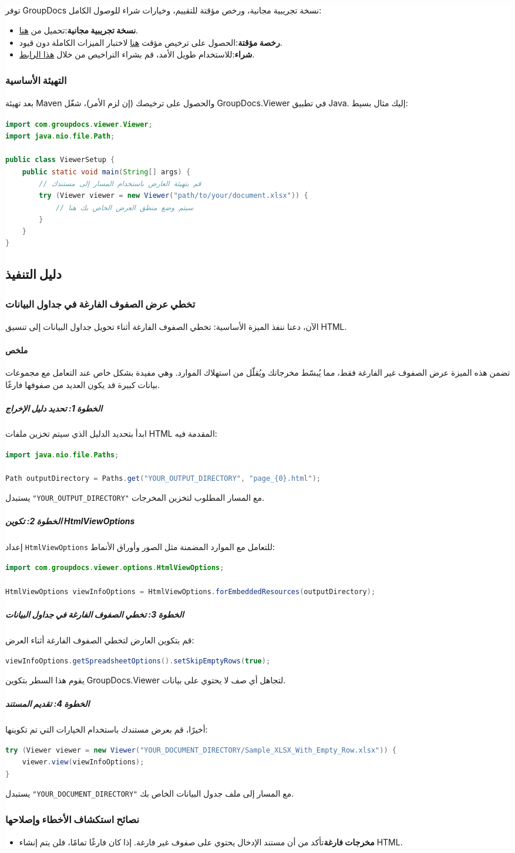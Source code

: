 توفر GroupDocs نسخة تجريبية مجانية، ورخص مؤقتة للتقييم، وخيارات شراء للوصول الكامل:
- **نسخة تجريبية مجانية**:تحميل من [هنا](https://releases.groupdocs.com/viewer/java/).
- **رخصة مؤقتة**:الحصول على ترخيص مؤقت [هنا](https://purchase.groupdocs.com/temporary-license/) لاختبار الميزات الكاملة دون قيود.
- **شراء**:للاستخدام طويل الأمد، قم بشراء التراخيص من خلال [هذا الرابط](https://purchase.groupdocs.com/buy).
### التهيئة الأساسية
بعد تهيئة Maven والحصول على ترخيصك (إن لزم الأمر)، شغّل GroupDocs.Viewer في تطبيق Java. إليك مثال بسيط:
```java
import com.groupdocs.viewer.Viewer;
import java.nio.file.Path;

public class ViewerSetup {
    public static void main(String[] args) {
        // قم بتهيئة العارض باستخدام المسار إلى مستندك
        try (Viewer viewer = new Viewer("path/to/your/document.xlsx")) {
            // سيتم وضع منطق العرض الخاص بك هنا
        }
    }
}
```
## دليل التنفيذ
### تخطي عرض الصفوف الفارغة في جداول البيانات
الآن، دعنا ننفذ الميزة الأساسية: تخطي الصفوف الفارغة أثناء تحويل جداول البيانات إلى تنسيق HTML.
#### ملخص
تضمن هذه الميزة عرض الصفوف غير الفارغة فقط، مما يُبسّط مخرجاتك ويُقلّل من استهلاك الموارد. وهي مفيدة بشكل خاص عند التعامل مع مجموعات بيانات كبيرة قد يكون العديد من صفوفها فارغًا.
##### الخطوة 1: تحديد دليل الإخراج
ابدأ بتحديد الدليل الذي سيتم تخزين ملفات HTML المقدمة فيه:
```java
import java.nio.file.Paths;

Path outputDirectory = Paths.get("YOUR_OUTPUT_DIRECTORY", "page_{0}.html");
```
يستبدل `"YOUR_OUTPUT_DIRECTORY"` مع المسار المطلوب لتخزين المخرجات.
##### الخطوة 2: تكوين HtmlViewOptions
إعداد `HtmlViewOptions` للتعامل مع الموارد المضمنة مثل الصور وأوراق الأنماط:
```java
import com.groupdocs.viewer.options.HtmlViewOptions;

HtmlViewOptions viewInfoOptions = HtmlViewOptions.forEmbeddedResources(outputDirectory);
```
##### الخطوة 3: تخطي الصفوف الفارغة في جداول البيانات
قم بتكوين العارض لتخطي الصفوف الفارغة أثناء العرض:
```java
viewInfoOptions.getSpreadsheetOptions().setSkipEmptyRows(true);
```
يقوم هذا السطر بتكوين GroupDocs.Viewer لتجاهل أي صف لا يحتوي على بيانات.
##### الخطوة 4: تقديم المستند
أخيرًا، قم بعرض مستندك باستخدام الخيارات التي تم تكوينها:
```java
try (Viewer viewer = new Viewer("YOUR_DOCUMENT_DIRECTORY/Sample_XLSX_With_Empty_Row.xlsx")) {
    viewer.view(viewInfoOptions);
}
```
يستبدل `"YOUR_DOCUMENT_DIRECTORY"` مع المسار إلى ملف جدول البيانات الخاص بك.
### نصائح استكشاف الأخطاء وإصلاحها
- **مخرجات فارغة**تأكد من أن مستند الإدخال يحتوي على صفوف غير فارغة. إذا كان فارغًا تمامًا، فلن يتم إنشاء HTML.